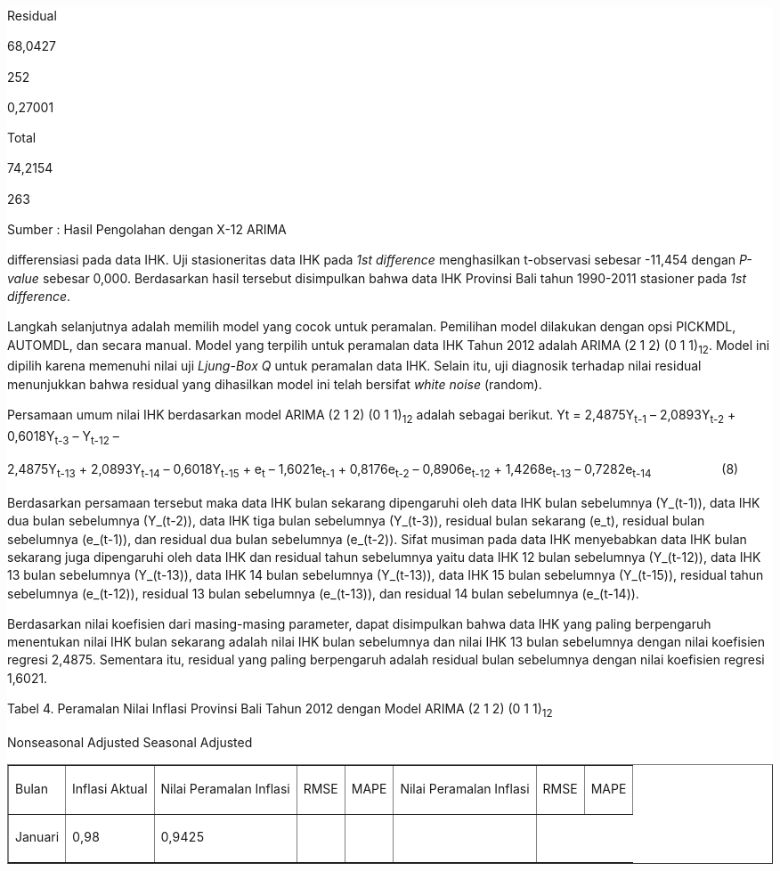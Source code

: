 <tr><td style="vertical-align:bottom;">
<p><span class="font10">Residual</span></p></td><td style="vertical-align:bottom;">
<p><span class="font10">68,0427</span></p></td><td style="vertical-align:bottom;">
<p><span class="font10">252</span></p></td><td style="vertical-align:bottom;">
<p><span class="font10">0,27001</span></p></td><td style="vertical-align:top;"></td></tr>
<tr><td style="vertical-align:bottom;">
<p><span class="font10">Total</span></p></td><td style="vertical-align:bottom;">
<p><span class="font10">74,2154</span></p></td><td style="vertical-align:bottom;">
<p><span class="font10">263</span></p></td><td style="vertical-align:top;"></td><td style="vertical-align:top;"></td></tr>
</table>
<p><span class="font9">Sumber : Hasil Pengolahan dengan X-12 ARIMA</span></p>
<p><span class="font18">differensiasi pada data IHK. Uji stasioneritas data IHK pada </span><span class="font18" style="font-style:italic;">1st difference</span><span class="font18"> menghasilkan t-observasi sebesar -11,454 dengan </span><span class="font18" style="font-style:italic;">P-value</span><span class="font18"> sebesar 0,000. Berdasarkan hasil tersebut disimpulkan bahwa data IHK Provinsi Bali tahun 1990-2011 stasioner pada </span><span class="font18" style="font-style:italic;">1st difference</span><span class="font18">.</span></p>
<p><span class="font18">Langkah selanjutnya adalah memilih model yang cocok untuk peramalan. Pemilihan model dilakukan dengan opsi PICKMDL, AUTOMDL, dan secara manual. Model yang terpilih untuk peramalan data IHK Tahun 2012 adalah ARIMA (2 1 2) (0 1 1)<sub>12</sub>. Model ini dipilih karena memenuhi nilai uji </span><span class="font18" style="font-style:italic;">Ljung-Box Q </span><span class="font18">untuk peramalan data IHK. Selain itu, uji diagnosik terhadap nilai residual menunjukkan bahwa residual yang dihasilkan model ini telah bersifat </span><span class="font18" style="font-style:italic;">white noise </span><span class="font18">(random).</span></p>
<p><span class="font18">Persamaan umum nilai IHK berdasarkan model ARIMA (2 1 2) (0 1 1)<sub>12</sub> adalah sebagai berikut. Yt = 2,4875Y<sub>t-1</sub> – 2,0893Y<sub>t-2</sub> + 0,6018Y<sub>t-3</sub> – Y<sub>t-12</sub> –</span></p>
<p><span class="font18">2,4875Y<sub>t-13</sub> + 2,0893Y<sub>t-14</sub> – 0,6018Y<sub>t-15</sub> + e<sub>t</sub> – 1,6021e<sub>t-1</sub> + 0,8176e<sub>t-2</sub> – 0,8906e<sub>t-12</sub> + 1,4268e<sub>t-13</sub> – 0,7282e<sub>t-14</sub> &nbsp;&nbsp;&nbsp;&nbsp;&nbsp;&nbsp;&nbsp;&nbsp;&nbsp;&nbsp;&nbsp;&nbsp;&nbsp;&nbsp;&nbsp;&nbsp;&nbsp;&nbsp;&nbsp;(8)</span></p>
<p><span class="font18">Berdasarkan persamaan tersebut maka data IHK bulan sekarang dipengaruhi oleh data IHK bulan sebelumnya (Y_(t-1)), data IHK dua bulan sebelumnya (Y_(t-2)), data IHK tiga bulan sebelumnya (Y_(t-3)), residual bulan sekarang (e_t), residual bulan sebelumnya (e_(t-1)), dan residual dua bulan sebelumnya (e_(t-2)). Sifat musiman pada data IHK menyebabkan data IHK bulan sekarang juga dipengaruhi oleh data IHK dan residual tahun sebelumnya yaitu data IHK 12 bulan sebelumnya (Y_(t-12)), data IHK 13 bulan sebelumnya (Y_(t-13)), data IHK 14 bulan sebelumnya (Y_(t-13)), data IHK 15 bulan sebelumnya (Y_(t-15)), residual tahun sebelumnya (e_(t-12)), residual 13 bulan sebelumnya (e_(t-13)), dan residual 14 bulan sebelumnya (e_(t-14)).</span></p>
<p><span class="font18">Berdasarkan nilai koefisien dari masing-masing parameter, dapat disimpulkan bahwa data IHK yang paling berpengaruh menentukan nilai IHK bulan sekarang adalah nilai IHK bulan sebelumnya dan nilai IHK 13 bulan sebelumnya dengan nilai koefisien regresi 2,4875. Sementara itu, residual yang paling berpengaruh adalah residual bulan sebelumnya dengan nilai koefisien regresi 1,6021.</span></p>
<p><span class="font11">Tabel 4. Peramalan Nilai Inflasi Provinsi Bali Tahun 2012 dengan Model ARIMA (2 1 2) (0 1 1)<sub>12</sub></span></p>
<p><span class="font10">Nonseasonal Adjusted Seasonal Adjusted</span></p>
<table border="1">
<tr><td style="vertical-align:top;">
<p><span class="font10">Bulan</span></p></td><td style="vertical-align:middle;">
<p><span class="font10">Inflasi Aktual</span></p></td><td style="vertical-align:middle;">
<p><span class="font10">Nilai Peramalan Inflasi</span></p></td><td style="vertical-align:middle;">
<p><span class="font10">RMSE</span></p></td><td style="vertical-align:middle;">
<p><span class="font10">MAPE</span></p></td><td style="vertical-align:middle;">
<p><span class="font10">Nilai Peramalan Inflasi</span></p></td><td style="vertical-align:middle;">
<p><span class="font10">RMSE</span></p></td><td style="vertical-align:middle;">
<p><span class="font10">MAPE</span></p></td></tr>
<tr><td style="vertical-align:bottom;">
<p><span class="font10">Januari</span></p></td><td style="vertical-align:bottom;">
<p><span class="font10">0,98</span></p></td><td style="vertical-align:bottom;">
<p><span class="font10">0,9425</span></p></td><td style="vertical-align:top;"></td><td style="vertical-align:top;"></td><td style="vertical-align:bottom;">